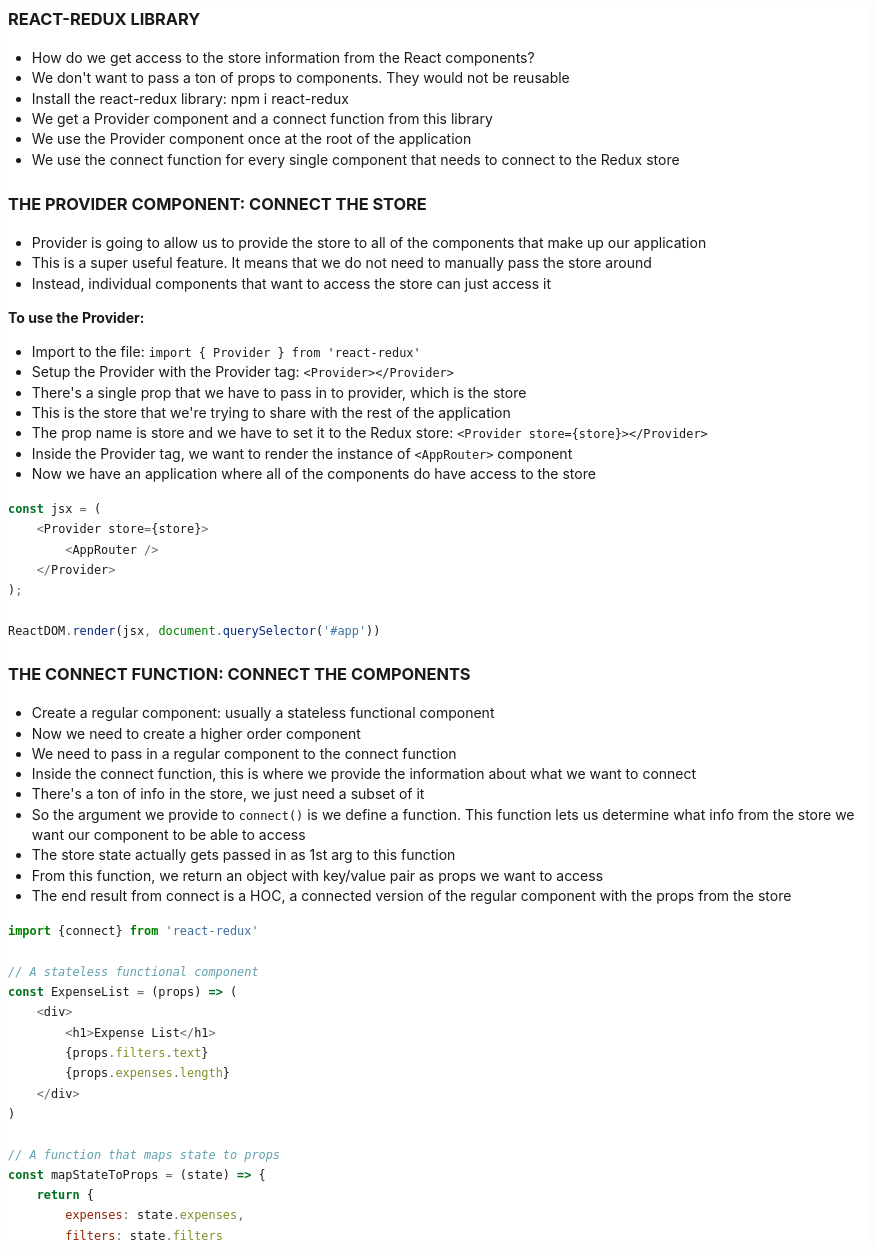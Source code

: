 ### REACT-REDUX LIBRARY
- How do we get access to the store information from the React components?
- We don't want to pass a ton of props to components. They would not be reusable
- Install the react-redux library: npm i react-redux
- We get a Provider component and a connect function from this library
- We use the Provider component once at the root of the application
- We use the connect function for every single component that needs to connect to the Redux store

### THE PROVIDER COMPONENT: CONNECT THE STORE
- Provider is going to allow us to provide the store to all of the components that make up our application
- This is a super useful feature. It means that we do not need to manually pass the store around
- Instead, individual components that want to access the store can just access it

**To use the Provider:**
- Import to the file: `import { Provider } from 'react-redux'`
- Setup the Provider with the Provider tag: `<Provider></Provider>`
- There's a single prop that we have to pass in to provider, which is the store
- This is the store that we're trying to share with the rest of the application
- The prop name is store and we have to set it to the Redux store: `<Provider store={store}></Provider>`
- Inside the Provider tag, we want to render the instance of `<AppRouter>` component
- Now we have an application where all of the components do have access to the store
```javascript
const jsx = (
    <Provider store={store}>
        <AppRouter />
    </Provider>
);

ReactDOM.render(jsx, document.querySelector('#app'))
```

### THE CONNECT FUNCTION: CONNECT THE COMPONENTS
- Create a regular component: usually a stateless functional component
- Now we need to create a higher order component
- We need to pass in a regular component to the connect function
- Inside the connect function, this is where we provide the information about what we want to connect
- There's a ton of info in the store, we just need a subset of it
- So the argument we provide to `connect()` is we define a function. This function lets us determine what info from the store we want our component to be able to access
- The store state actually gets passed in as 1st arg to this function
- From this function, we return an object with key/value pair as props we want to access
- The end result from connect is a HOC, a connected version of the regular component with the props from the store
```javascript
import {connect} from 'react-redux'

// A stateless functional component
const ExpenseList = (props) => (
    <div>
        <h1>Expense List</h1>
        {props.filters.text}
        {props.expenses.length}
    </div>
)

// A function that maps state to props
const mapStateToProps = (state) => {
    return {
        expenses: state.expenses,
        filters: state.filters
```